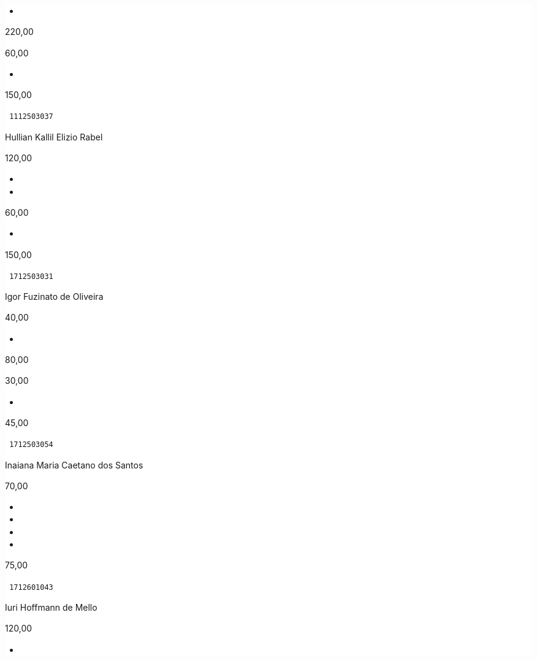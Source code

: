    -

   220,00

   60,00

   -

   150,00

     1112503037

   Hullian Kallil Elizio Rabel

   120,00

   -

   -

   60,00

   -

   150,00

     1712503031

   Igor Fuzinato de Oliveira

   40,00

   -

   80,00

   30,00

   -

   45,00

     1712503054

   Inaiana Maria Caetano dos Santos

   70,00

   -

   -

   -

   -

   75,00

     1712601043

   Iuri Hoffmann de Mello

   120,00

   -
